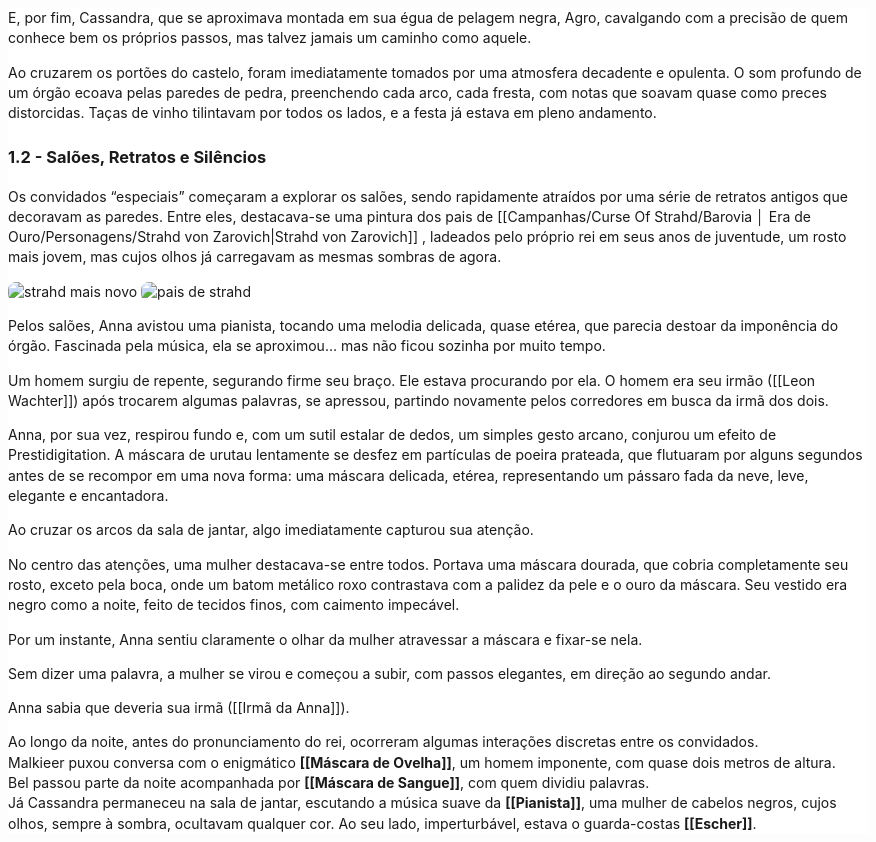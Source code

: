 E, por fim, Cassandra, que se aproximava montada em sua égua de pelagem negra, Agro, cavalgando com a precisão de quem conhece bem os próprios passos, mas talvez jamais um caminho como aquele.

Ao cruzarem os portões do castelo, foram imediatamente tomados por uma atmosfera decadente e opulenta. O som profundo de um órgão ecoava pelas paredes de pedra, preenchendo cada arco, cada fresta, com notas que soavam quase como preces distorcidas. Taças de vinho tilintavam por todos os lados, e a festa já estava em pleno andamento.

### **1.2 -**  Salões, Retratos e Silêncios
Os convidados “especiais” começaram a explorar os salões, sendo rapidamente atraídos por uma série de retratos antigos que decoravam as paredes. Entre eles, destacava-se uma pintura dos pais de [[Campanhas/Curse Of Strahd/Barovia │ Era de Ouro/Personagens/Strahd von Zarovich|Strahd von Zarovich]] , ladeados pelo próprio rei em seus anos de juventude, um rosto mais jovem, mas cujos olhos já carregavam as mesmas sombras de agora.

<div class="npc-gallery">
  <img src="retrato de strahd mais novo.png" alt="strahd mais novo" style="width: 15%; border-radius: 8px;" />
  <img src="pais de strahd.png" alt="pais de strahd"style="width: 15%; border-radius: 8px;" />
</div>

Pelos salões, Anna avistou uma pianista, tocando uma melodia delicada, quase etérea, que parecia destoar da imponência do órgão. Fascinada pela música, ela se aproximou… mas não ficou sozinha por muito tempo.

Um homem surgiu de repente, segurando firme seu braço. Ele estava procurando por ela. O homem era seu irmão ([[Leon Wachter]]) após trocarem algumas palavras, se apressou, partindo novamente pelos corredores em busca da irmã dos dois.

Anna, por sua vez, respirou fundo e, com um sutil estalar de dedos, um simples gesto arcano, conjurou um efeito de Prestidigitation. A máscara de urutau lentamente se desfez em partículas de poeira prateada, que flutuaram por alguns segundos antes de se recompor em uma nova forma: uma máscara delicada, etérea, representando um pássaro fada da neve, leve, elegante e encantadora.

Ao cruzar os arcos da sala de jantar, algo imediatamente capturou sua atenção.

No centro das atenções, uma mulher destacava-se entre todos. Portava uma máscara dourada, que cobria completamente seu rosto, exceto pela boca, onde um batom metálico roxo contrastava com a palidez da pele e o ouro da máscara. Seu vestido era negro como a noite, feito de tecidos finos, com caimento impecável.

Por um instante, Anna sentiu claramente o olhar da mulher atravessar a máscara e fixar-se nela.

Sem dizer uma palavra, a mulher se virou e começou a subir, com passos elegantes, em direção ao segundo andar.

Anna sabia que deveria sua irmã ([[Irmã da Anna]]).

Ao longo da noite, antes do pronunciamento do rei, ocorreram algumas interações discretas entre os convidados.  
Malkieer puxou conversa com o enigmático **[[Máscara de Ovelha]]**, um homem imponente, com quase dois metros de altura.  
Bel passou parte da noite acompanhada por **[[Máscara de Sangue]]**, com quem dividiu palavras.  
Já Cassandra permaneceu na sala de jantar, escutando a música suave da **[[Pianista]]**, uma mulher de cabelos negros, cujos olhos, sempre à sombra, ocultavam qualquer cor. Ao seu lado, imperturbável, estava o guarda-costas **[[Escher]]**.
